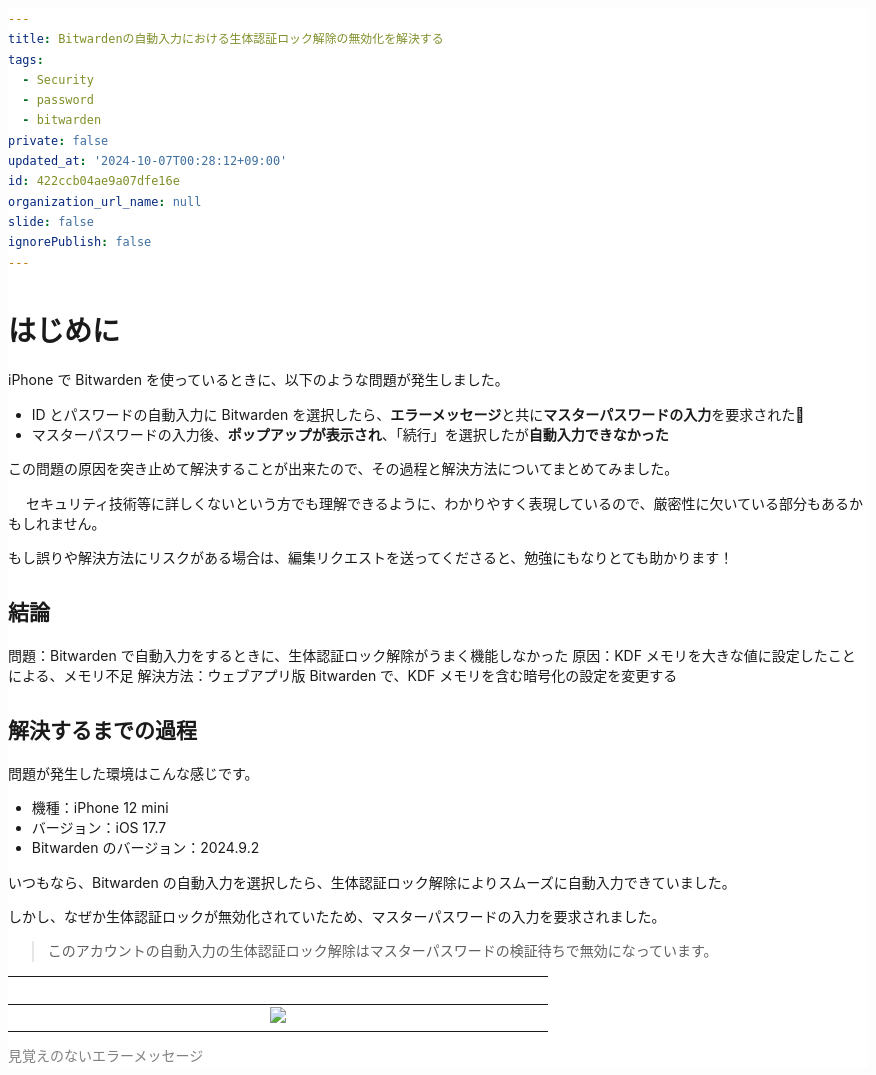 ```yaml
---
title: Bitwardenの自動入力における生体認証ロック解除の無効化を解決する
tags:
  - Security
  - password
  - bitwarden
private: false
updated_at: '2024-10-07T00:28:12+09:00'
id: 422ccb04ae9a07dfe16e
organization_url_name: null
slide: false
ignorePublish: false
---
```

# はじめに

iPhone で Bitwarden を使っているときに、以下のような問題が発生しました。
- ID とパスワードの自動入力に Bitwarden を選択したら、**エラーメッセージ**と共に**マスターパスワードの入力**を要求された🚨
- マスターパスワードの入力後、**ポップアップが表示され**、「続行」を選択したが**自動入力できなかった**

この問題の原因を突き止めて解決することが出来たので、その過程と解決方法についてまとめてみました。

　
セキュリティ技術等に詳しくないという方でも理解できるように、わかりやすく表現しているので、厳密性に欠いている部分もあるかもしれません。

もし誤りや解決方法にリスクがある場合は、編集リクエストを送ってくださると、勉強にもなりとても助かります！


## 結論

問題：Bitwarden で自動入力をするときに、生体認証ロック解除がうまく機能しなかった
原因：KDF メモリを大きな値に設定したことによる、メモリ不足
解決方法：ウェブアプリ版 Bitwarden で、KDF メモリを含む暗号化の設定を変更する

## 解決するまでの過程

問題が発生した環境はこんな感じです。
- 機種：iPhone 12 mini
- バージョン：iOS 17.7
- Bitwarden のバージョン：2024.9.2

いつもなら、Bitwarden の自動入力を選択したら、生体認証ロック解除によりスムーズに自動入力できていました。

しかし、なぜか生体認証ロックが無効化されていたため、マスターパスワードの入力を要求されました。

> このアカウントの自動入力の生体認証ロック解除はマスターパスワードの検証待ちで無効になっています。

|　　　　　　　　  　　　　　　　　   　　　　　　　　　　　　　　　　　　　　　|
|:-:|
|<img width="250" src="https://qiita-image-store.s3.ap-northeast-1.amazonaws.com/0/3902633/c38b138e-c4dd-e1cd-d31a-7397fee86650.jpeg">|
<font color="gray">見覚えのないエラーメッセージ</font>
